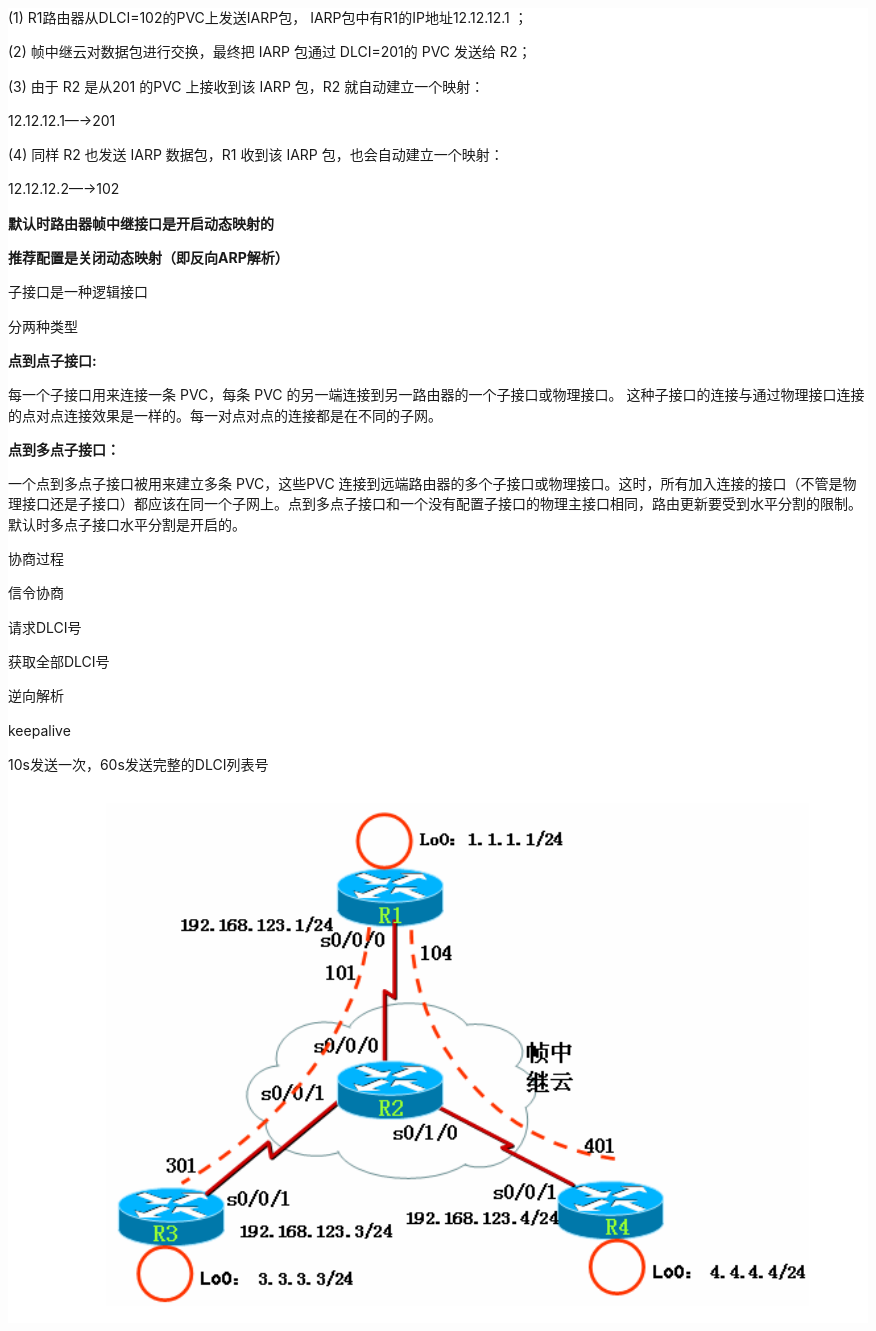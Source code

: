 
(1) R1路由器从DLCI=102的PVC上发送IARP包， IARP包中有R1的IP地址12.12.12.1 ；

(2) 帧中继云对数据包进行交换，最终把 IARP 包通过 DLCI=201的 PVC 发送给 R2；

(3) 由于 R2 是从201 的PVC 上接收到该 IARP 包，R2 就自动建立一个映射：

12.12.12.1—→201

(4) 同样 R2 也发送 IARP 数据包，R1 收到该 IARP 包，也会自动建立一个映射：

12.12.12.2—→102

**默认时路由器帧中继接口是开启动态映射的**

**推荐配置是关闭动态映射（即反向ARP解析）**

子接口是一种逻辑接口

分两种类型

**点到点子接口:**

每一个子接口用来连接一条 PVC，每条 PVC 的另一端连接到另一路由器的一个子接口或物理接口。 这种子接口的连接与通过物理接口连接的点对点连接效果是一样的。每一对点对点的连接都是在不同的子网。

**点到多点子接口：**

一个点到多点子接口被用来建立多条 PVC，这些PVC 连接到远端路由器的多个子接口或物理接口。这时，所有加入连接的接口（不管是物理接口还是子接口）都应该在同一个子网上。点到多点子接口和一个没有配置子接口的物理主接口相同，路由更新要受到水平分割的限制。默认时多点子接口水平分割是开启的。

协商过程

信令协商

请求DLCI号

获取全部DLCI号

逆向解析

keepalive

10s发送一次，60s发送完整的DLCI列表号

![Frame-Relay%20698970d5823940c09056aff8df17f570/image3.png](Frame-Relay/image3.png)
